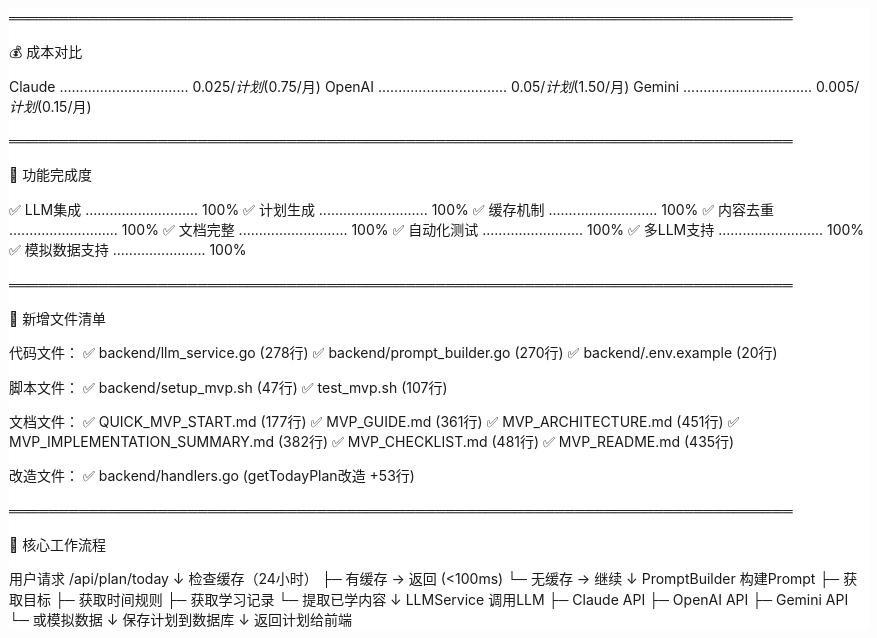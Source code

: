 ═══════════════════════════════════════════════════════════════════════════════

💰 成本对比

Claude ................................ $0.025/计划 ($0.75/月)
OpenAI ................................ $0.05/计划 ($1.50/月)
Gemini ................................ $0.005/计划 ($0.15/月)

═══════════════════════════════════════════════════════════════════════════════

🎯 功能完成度

✅ LLM集成 ............................ 100%
✅ 计划生成 ........................... 100%
✅ 缓存机制 ........................... 100%
✅ 内容去重 ........................... 100%
✅ 文档完整 ........................... 100%
✅ 自动化测试 ......................... 100%
✅ 多LLM支持 .......................... 100%
✅ 模拟数据支持 ....................... 100%

═══════════════════════════════════════════════════════════════════════════════

📁 新增文件清单

代码文件：
  ✅ backend/llm_service.go (278行)
  ✅ backend/prompt_builder.go (270行)
  ✅ backend/.env.example (20行)

脚本文件：
  ✅ backend/setup_mvp.sh (47行)
  ✅ test_mvp.sh (107行)

文档文件：
  ✅ QUICK_MVP_START.md (177行)
  ✅ MVP_GUIDE.md (361行)
  ✅ MVP_ARCHITECTURE.md (451行)
  ✅ MVP_IMPLEMENTATION_SUMMARY.md (382行)
  ✅ MVP_CHECKLIST.md (481行)
  ✅ MVP_README.md (435行)

改造文件：
  ✅ backend/handlers.go (getTodayPlan改造 +53行)

═══════════════════════════════════════════════════════════════════════════════

🔄 核心工作流程

用户请求 /api/plan/today
    ↓
检查缓存（24小时）
    ├─ 有缓存 → 返回 (<100ms)
    └─ 无缓存 → 继续
    ↓
PromptBuilder 构建Prompt
    ├─ 获取目标
    ├─ 获取时间规则
    ├─ 获取学习记录
    └─ 提取已学内容
    ↓
LLMService 调用LLM
    ├─ Claude API
    ├─ OpenAI API
    ├─ Gemini API
    └─ 或模拟数据
    ↓
保存计划到数据库
    ↓
返回计划给前端